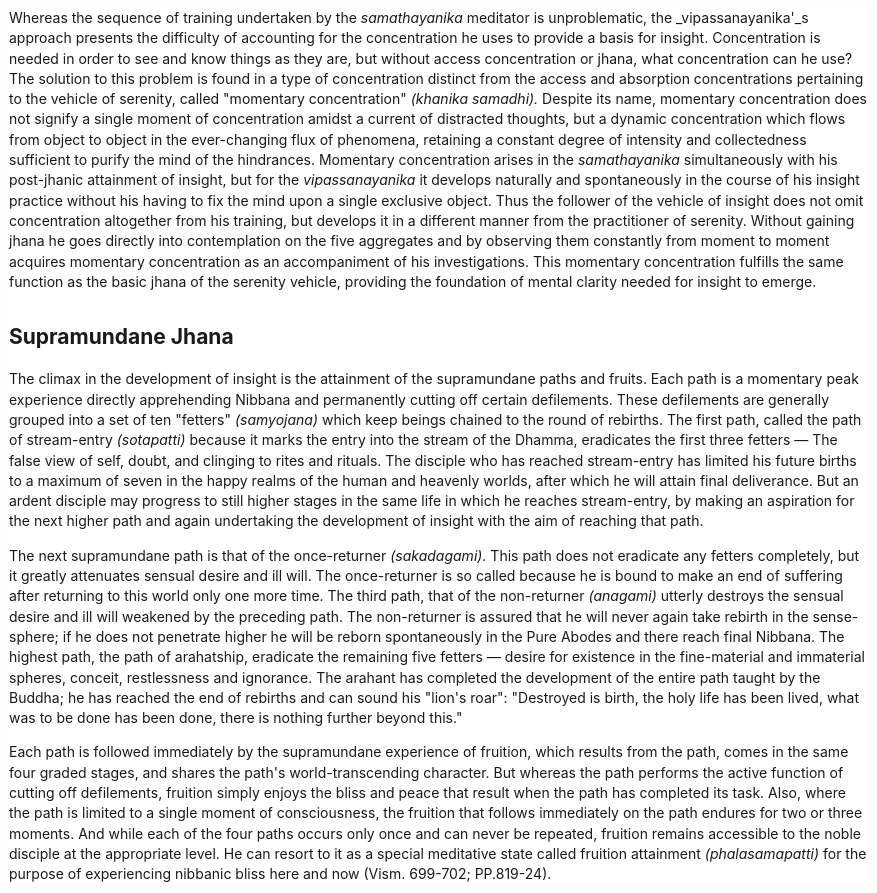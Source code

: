 Whereas the sequence of training undertaken by the _samathayanika_ meditator is unproblematic, the _vipassanayanika'_s approach presents the difficulty of accounting for the concentration he uses to provide a basis for insight. Concentration is needed in order to see and know things as they are, but without access concentration or jhana, what concentration can he use? The solution to this problem is found in a type of concentration distinct from the access and absorption concentrations pertaining to the vehicle of serenity, called "momentary concentration" _(khanika samadhi)._ Despite its name, momentary concentration does not signify a single moment of concentration amidst a current of distracted thoughts, but a dynamic concentration which flows from object to object in the ever-changing flux of phenomena, retaining a constant degree of intensity and collectedness sufficient to purify the mind of the hindrances. Momentary concentration arises in the _samathayanika_ simultaneously with his post-jhanic attainment of insight, but for the _vipassanayanika_ it develops naturally and spontaneously in the course of his insight practice without his having to fix the mind upon a single exclusive object. Thus the follower of the vehicle of insight does not omit concentration altogether from his training, but develops it in a different manner from the practitioner of serenity. Without gaining jhana he goes directly into contemplation on the five aggregates and by observing them constantly from moment to moment acquires momentary concentration as an accompaniment of his investigations. This momentary concentration fulfills the same function as the basic jhana of the serenity vehicle, providing the foundation of mental clarity needed for insight to emerge.

## Supramundane Jhana  [](https://www.accesstoinsight.org/lib/authors/gunaratana/wheel351.html#ch5 "Go up")

The climax in the development of insight is the attainment of the supramundane paths and fruits. Each path is a momentary peak experience directly apprehending Nibbana and permanently cutting off certain defilements. These defilements are generally grouped into a set of ten "fetters" _(samyojana)_ which keep beings chained to the round of rebirths. The first path, called the path of stream-entry _(sotapatti)_ because it marks the entry into the stream of the Dhamma, eradicates the first three fetters — The false view of self, doubt, and clinging to rites and rituals. The disciple who has reached stream-entry has limited his future births to a maximum of seven in the happy realms of the human and heavenly worlds, after which he will attain final deliverance. But an ardent disciple may progress to still higher stages in the same life in which he reaches stream-entry, by making an aspiration for the next higher path and again undertaking the development of insight with the aim of reaching that path.

The next supramundane path is that of the once-returner _(sakadagami)._ This path does not eradicate any fetters completely, but it greatly attenuates sensual desire and ill will. The once-returner is so called because he is bound to make an end of suffering after returning to this world only one more time. The third path, that of the non-returner _(anagami)_ utterly destroys the sensual desire and ill will weakened by the preceding path. The non-returner is assured that he will never again take rebirth in the sense-sphere; if he does not penetrate higher he will be reborn spontaneously in the Pure Abodes and there reach final Nibbana. The highest path, the path of arahatship, eradicate the remaining five fetters — desire for existence in the fine-material and immaterial spheres, conceit, restlessness and ignorance. The arahant has completed the development of the entire path taught by the Buddha; he has reached the end of rebirths and can sound his "lion's roar": "Destroyed is birth, the holy life has been lived, what was to be done has been done, there is nothing further beyond this."

Each path is followed immediately by the supramundane experience of fruition, which results from the path, comes in the same four graded stages, and shares the path's world-transcending character. But whereas the path performs the active function of cutting off defilements, fruition simply enjoys the bliss and peace that result when the path has completed its task. Also, where the path is limited to a single moment of consciousness, the fruition that follows immediately on the path endures for two or three moments. And while each of the four paths occurs only once and can never be repeated, fruition remains accessible to the noble disciple at the appropriate level. He can resort to it as a special meditative state called fruition attainment _(phalasamapatti)_ for the purpose of experiencing nibbanic bliss here and now (Vism. 699-702; PP.819-24).
